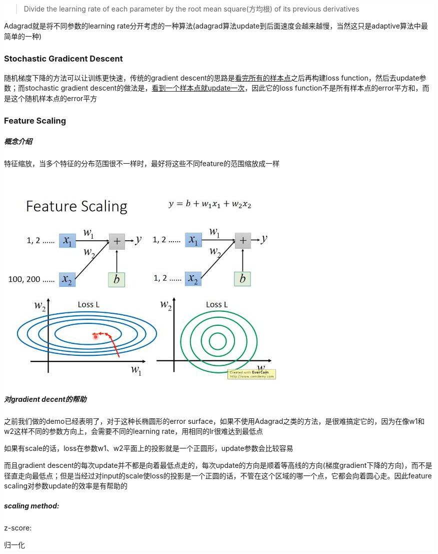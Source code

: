 > Divide the learning rate of each parameter by the root mean square(方均根) of its previous derivatives

Adagrad就是将不同参数的learning rate分开考虑的一种算法(adagrad算法update到后面速度会越来越慢，当然这只是adaptive算法中最简单的一种)

### Stochastic Gradicent Descent

随机梯度下降的方法可以让训练更快速，传统的gradient descent的思路是<u>看完所有的样本点</u>之后再构建loss function，然后去update参数；而stochastic gradient descent的做法是，<u>看到一个样本点就update一次</u>，因此它的loss function不是所有样本点的error平方和，而是这个随机样本点的error平方

### Feature Scaling

##### 概念介绍

特征缩放，当多个特征的分布范围很不一样时，最好将这些不同feature的范围缩放成一样

![scaling](李宏毅机器学习-摘要/P5\scaling.jpg)

##### 对gradient decent的帮助

之前我们做的demo已经表明了，对于这种长椭圆形的error surface，如果不使用Adagrad之类的方法，是很难搞定它的，因为在像w1和w2这样不同的参数方向上，会需要不同的learning rate，用相同的lr很难达到最低点

如果有scale的话，loss在参数w1、w2平面上的投影就是一个正圆形，update参数会比较容易

而且gradient descent的每次update并不都是向着最低点走的，每次update的方向是顺着等高线的方向(梯度gradient下降的方向)，而不是径直走向最低点；但是当经过对input的scale使loss的投影是一个正圆的话，不管在这个区域的哪一个点，它都会向着圆心走。因此feature scaling对参数update的效率是有帮助的

##### scaling method:

z-score:

归一化
